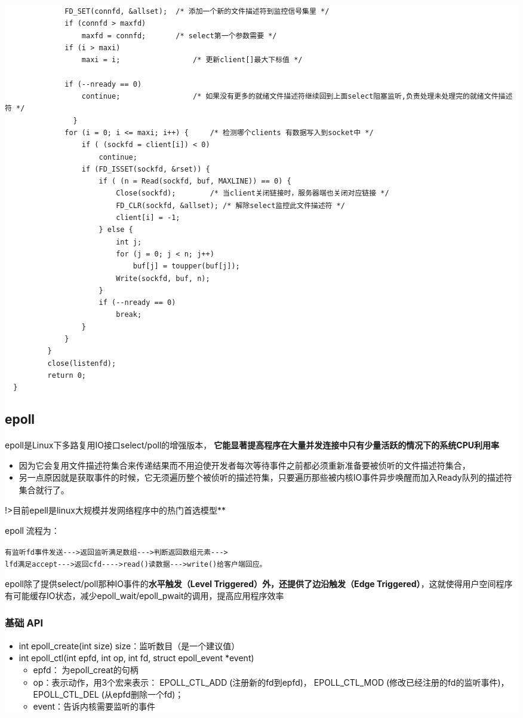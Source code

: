                   FD_SET(connfd, &allset); 	/* 添加一个新的文件描述符到监控信号集里 */
                  if (connfd > maxfd)
                      maxfd = connfd; 		/* select第一个参数需要 */
                  if (i > maxi)
                      maxi = i; 				/* 更新client[]最大下标值 */

                  if (--nready == 0)
                      continue; 				/* 如果没有更多的就绪文件描述符继续回到上面select阻塞监听,负责处理未处理完的就绪文件描述符 */
              		}
                  for (i = 0; i <= maxi; i++) { 	/* 检测哪个clients 有数据写入到socket中 */
                      if ( (sockfd = client[i]) < 0)
                          continue;
                      if (FD_ISSET(sockfd, &rset)) {
                          if ( (n = Read(sockfd, buf, MAXLINE)) == 0) {
                              Close(sockfd);		/* 当client关闭链接时，服务器端也关闭对应链接 */
                              FD_CLR(sockfd, &allset); /* 解除select监控此文件描述符 */
                              client[i] = -1;
                          } else {
                              int j;
                              for (j = 0; j < n; j++)
                                  buf[j] = toupper(buf[j]);
                              Write(sockfd, buf, n);
                          }
                          if (--nready == 0)
                              break;
                      }
                  }
              }
              close(listenfd);
              return 0;
      }
      
## epoll
epoll是Linux下多路复用IO接口select/poll的增强版本，
**它能显著提高程序在大量并发连接中只有少量活跃的情况下的系统CPU利用率**

- 因为它会复用文件描述符集合来传递结果而不用迫使开发者每次等待事件之前都必须重新准备要被侦听的文件描述符集合，
- 另一点原因就是获取事件的时候，它无须遍历整个被侦听的描述符集，只要遍历那些被内核IO事件异步唤醒而加入Ready队列的描述符集合就行了。

!>目前epell是linux大规模并发网络程序中的热门首选模型**

epoll 流程为：

    有监听fd事件发送--->返回监听满足数组--->判断返回数组元素--->
    lfd满足accept--->返回cfd---->read()读数据--->write()给客户端回应。

epoll除了提供select/poll那种IO事件的**水平触发（Level Triggered）**外，还提供了**边沿触发（Edge Triggered）**，这就使得用户空间程序有可能缓存IO状态，减少epoll_wait/epoll_pwait的调用，提高应用程序效率

### 基础 API

- int epoll_create(int size)		size：监听数目（是一个建议值）
- int epoll_ctl(int epfd, int op, int fd, struct epoll_event *event)
  - epfd：	为epoll_creat的句柄
  - op：表示动作，用3个宏来表示：
		EPOLL_CTL_ADD (注册新的fd到epfd)，
		EPOLL_CTL_MOD (修改已经注册的fd的监听事件)，
		EPOLL_CTL_DEL (从epfd删除一个fd)；
  - event：告诉内核需要监听的事件
  